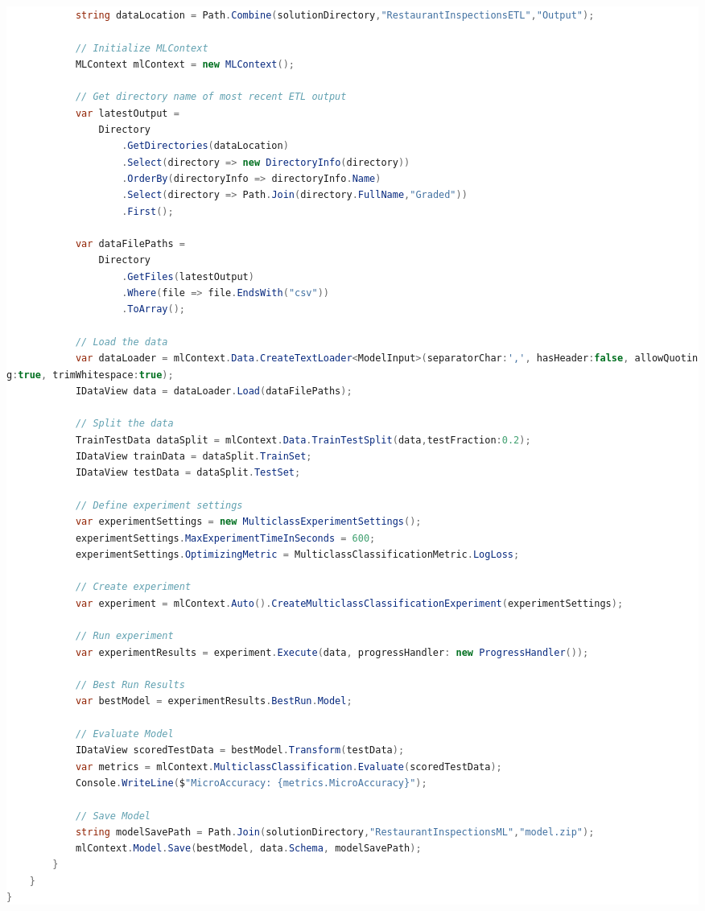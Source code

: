 ```csharp
            string dataLocation = Path.Combine(solutionDirectory,"RestaurantInspectionsETL","Output");

            // Initialize MLContext
            MLContext mlContext = new MLContext();

            // Get directory name of most recent ETL output
            var latestOutput =
                Directory
                    .GetDirectories(dataLocation)
                    .Select(directory => new DirectoryInfo(directory))
                    .OrderBy(directoryInfo => directoryInfo.Name)
                    .Select(directory => Path.Join(directory.FullName,"Graded"))
                    .First();

            var dataFilePaths =
                Directory
                    .GetFiles(latestOutput)
                    .Where(file => file.EndsWith("csv"))
                    .ToArray();

            // Load the data
            var dataLoader = mlContext.Data.CreateTextLoader<ModelInput>(separatorChar:',', hasHeader:false, allowQuoting:true, trimWhitespace:true);
            IDataView data = dataLoader.Load(dataFilePaths);

            // Split the data
            TrainTestData dataSplit = mlContext.Data.TrainTestSplit(data,testFraction:0.2);
            IDataView trainData = dataSplit.TrainSet;
            IDataView testData = dataSplit.TestSet;

            // Define experiment settings
            var experimentSettings = new MulticlassExperimentSettings();
            experimentSettings.MaxExperimentTimeInSeconds = 600;
            experimentSettings.OptimizingMetric = MulticlassClassificationMetric.LogLoss;

            // Create experiment
            var experiment = mlContext.Auto().CreateMulticlassClassificationExperiment(experimentSettings);

            // Run experiment
            var experimentResults = experiment.Execute(data, progressHandler: new ProgressHandler());

            // Best Run Results
            var bestModel = experimentResults.BestRun.Model;

            // Evaluate Model
            IDataView scoredTestData = bestModel.Transform(testData);  
            var metrics = mlContext.MulticlassClassification.Evaluate(scoredTestData);
            Console.WriteLine($"MicroAccuracy: {metrics.MicroAccuracy}");

            // Save Model
            string modelSavePath = Path.Join(solutionDirectory,"RestaurantInspectionsML","model.zip");
            mlContext.Model.Save(bestModel, data.Schema, modelSavePath);
        }
    }
}
```
